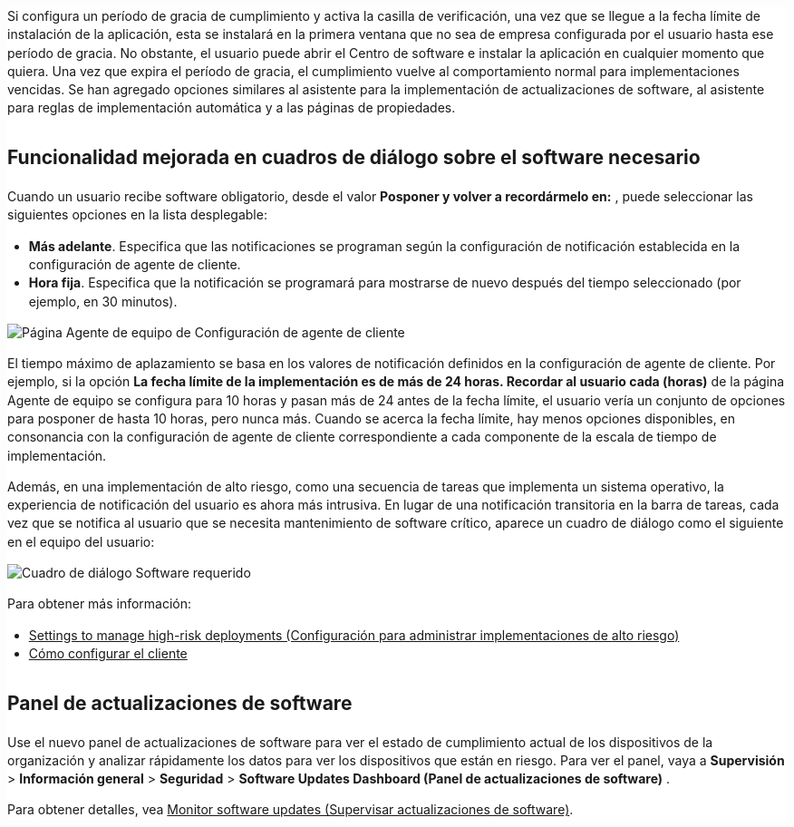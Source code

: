 Si configura un período de gracia de cumplimiento y activa la casilla de verificación, una vez que se llegue a la fecha límite de instalación de la aplicación, esta se instalará en la primera ventana que no sea de empresa configurada por el usuario hasta ese período de gracia. No obstante, el usuario puede abrir el Centro de software e instalar la aplicación en cualquier momento que quiera. Una vez que expira el período de gracia, el cumplimiento vuelve al comportamiento normal para implementaciones vencidas. Se han agregado opciones similares al asistente para la implementación de actualizaciones de software, al asistente para reglas de implementación automática y a las páginas de propiedades.



## <a name="improved-functionality-in-dialog-boxes-about-required-software"></a>Funcionalidad mejorada en cuadros de diálogo sobre el software necesario
Cuando un usuario recibe software obligatorio, desde el valor **Posponer y volver a recordármelo en:** , puede seleccionar las siguientes opciones en la lista desplegable: 
- **Más adelante**. Especifica que las notificaciones se programan según la configuración de notificación establecida en la configuración de agente de cliente.
- **Hora fija**. Especifica que la notificación se programará para mostrarse de nuevo después del tiempo seleccionado (por ejemplo, en 30 minutos).

![Página Agente de equipo de Configuración de agente de cliente](media/client-notification-settings.png)

El tiempo máximo de aplazamiento se basa en los valores de notificación definidos en la configuración de agente de cliente. Por ejemplo, si la opción **La fecha límite de la implementación es de más de 24 horas. Recordar al usuario cada (horas)** de la página Agente de equipo se configura para 10 horas y pasan más de 24 antes de la fecha límite, el usuario vería un conjunto de opciones para posponer de hasta 10 horas, pero nunca más. Cuando se acerca la fecha límite, hay menos opciones disponibles, en consonancia con la configuración de agente de cliente correspondiente a cada componente de la escala de tiempo de implementación.

Además, en una implementación de alto riesgo, como una secuencia de tareas que implementa un sistema operativo, la experiencia de notificación del usuario es ahora más intrusiva. En lugar de una notificación transitoria en la barra de tareas, cada vez que se notifica al usuario que se necesita mantenimiento de software crítico, aparece un cuadro de diálogo como el siguiente en el equipo del usuario:

![Cuadro de diálogo Software requerido](media/client-toast-notification.png)


Para obtener más información:
- [Settings to manage high-risk deployments (Configuración para administrar implementaciones de alto riesgo)](../../servers/manage/settings-to-manage-high-risk-deployments.md)
- [Cómo configurar el cliente](../../clients/deploy/configure-client-settings.md)

## <a name="software-updates-dashboard"></a>Panel de actualizaciones de software
Use el nuevo panel de actualizaciones de software para ver el estado de cumplimiento actual de los dispositivos de la organización y analizar rápidamente los datos para ver los dispositivos que están en riesgo. Para ver el panel, vaya a **Supervisión** > **Información general** > **Seguridad** > **Software Updates Dashboard (Panel de actualizaciones de software)** .

Para obtener detalles, vea [Monitor software updates (Supervisar actualizaciones de software)](../../../sum/deploy-use/monitor-software-updates.md).
